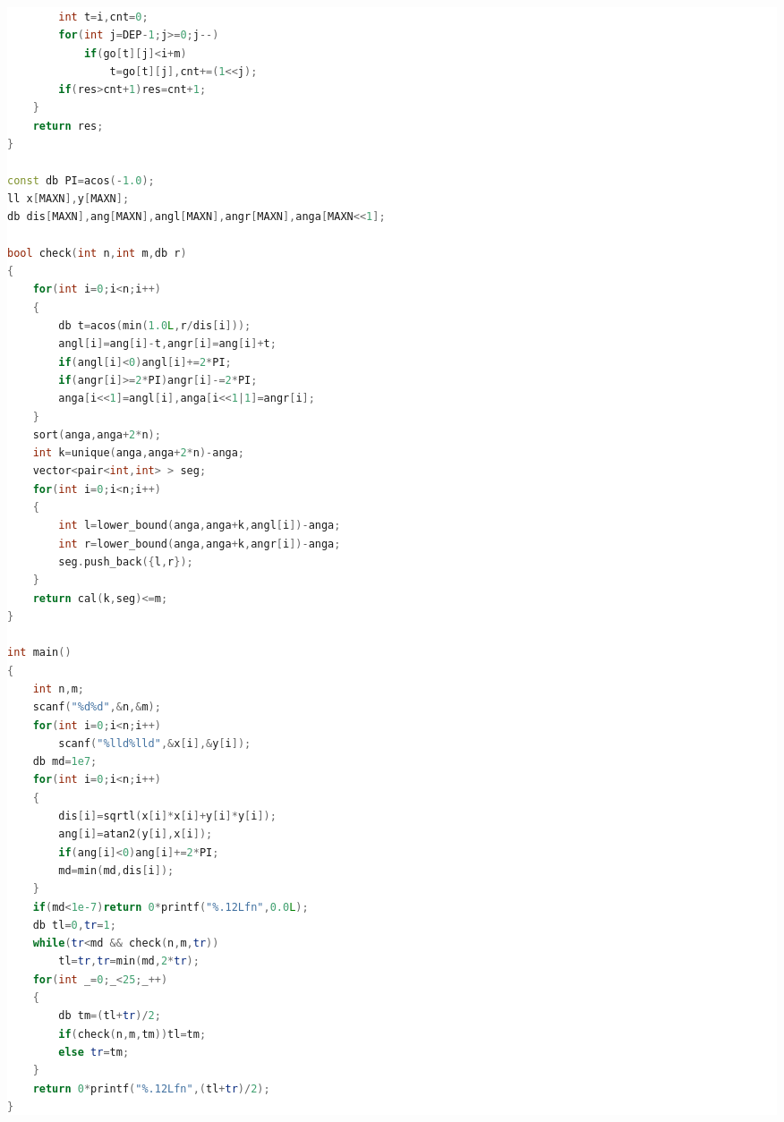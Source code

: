 ```cpp
        int t=i,cnt=0;
        for(int j=DEP-1;j>=0;j--)
            if(go[t][j]<i+m)
                t=go[t][j],cnt+=(1<<j);
        if(res>cnt+1)res=cnt+1;
    }
    return res;
}

const db PI=acos(-1.0);
ll x[MAXN],y[MAXN];
db dis[MAXN],ang[MAXN],angl[MAXN],angr[MAXN],anga[MAXN<<1];

bool check(int n,int m,db r)
{
    for(int i=0;i<n;i++)
    {
        db t=acos(min(1.0L,r/dis[i]));
        angl[i]=ang[i]-t,angr[i]=ang[i]+t;
        if(angl[i]<0)angl[i]+=2*PI;
        if(angr[i]>=2*PI)angr[i]-=2*PI;
        anga[i<<1]=angl[i],anga[i<<1|1]=angr[i];
    }
    sort(anga,anga+2*n);
    int k=unique(anga,anga+2*n)-anga;
    vector<pair<int,int> > seg;
    for(int i=0;i<n;i++)
    {
        int l=lower_bound(anga,anga+k,angl[i])-anga;
        int r=lower_bound(anga,anga+k,angr[i])-anga;
        seg.push_back({l,r});
    }
    return cal(k,seg)<=m;
}

int main()
{
    int n,m;
    scanf("%d%d",&n,&m);
    for(int i=0;i<n;i++)
        scanf("%lld%lld",&x[i],&y[i]);
    db md=1e7;
    for(int i=0;i<n;i++)
    {
        dis[i]=sqrtl(x[i]*x[i]+y[i]*y[i]);
        ang[i]=atan2(y[i],x[i]);
        if(ang[i]<0)ang[i]+=2*PI;
        md=min(md,dis[i]);
    }
    if(md<1e-7)return 0*printf("%.12Lfn",0.0L);
    db tl=0,tr=1;
    while(tr<md && check(n,m,tr))
        tl=tr,tr=min(md,2*tr);
    for(int _=0;_<25;_++)
    {
        db tm=(tl+tr)/2;
        if(check(n,m,tm))tl=tm;
        else tr=tm;
    }
    return 0*printf("%.12Lfn",(tl+tr)/2);
}
```